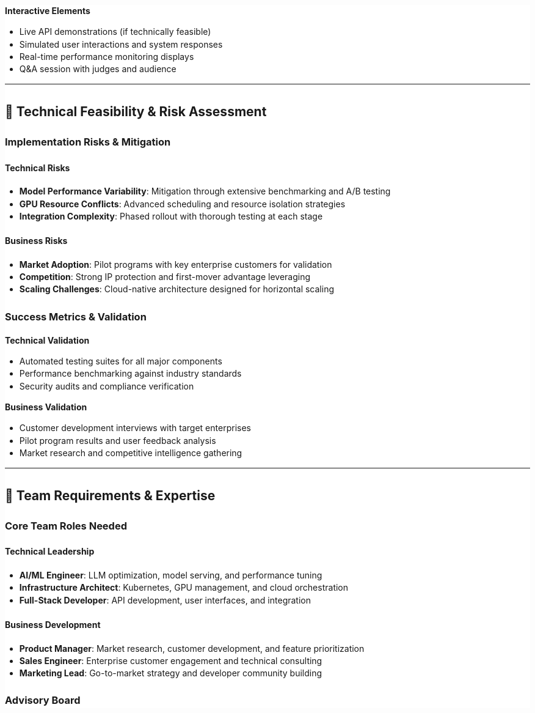 **Interactive Elements**
- Live API demonstrations (if technically feasible)
- Simulated user interactions and system responses
- Real-time performance monitoring displays
- Q&A session with judges and audience

---

## 🔬 Technical Feasibility & Risk Assessment

### Implementation Risks & Mitigation

#### **Technical Risks**
- **Model Performance Variability**: Mitigation through extensive benchmarking and A/B testing
- **GPU Resource Conflicts**: Advanced scheduling and resource isolation strategies
- **Integration Complexity**: Phased rollout with thorough testing at each stage

#### **Business Risks**
- **Market Adoption**: Pilot programs with key enterprise customers for validation
- **Competition**: Strong IP protection and first-mover advantage leveraging
- **Scaling Challenges**: Cloud-native architecture designed for horizontal scaling

### Success Metrics & Validation

**Technical Validation**
- Automated testing suites for all major components
- Performance benchmarking against industry standards
- Security audits and compliance verification

**Business Validation**
- Customer development interviews with target enterprises
- Pilot program results and user feedback analysis
- Market research and competitive intelligence gathering

---

## 👥 Team Requirements & Expertise

### Core Team Roles Needed

#### **Technical Leadership**
- **AI/ML Engineer**: LLM optimization, model serving, and performance tuning
- **Infrastructure Architect**: Kubernetes, GPU management, and cloud orchestration
- **Full-Stack Developer**: API development, user interfaces, and integration

#### **Business Development**
- **Product Manager**: Market research, customer development, and feature prioritization
- **Sales Engineer**: Enterprise customer engagement and technical consulting
- **Marketing Lead**: Go-to-market strategy and developer community building

### Advisory Board
